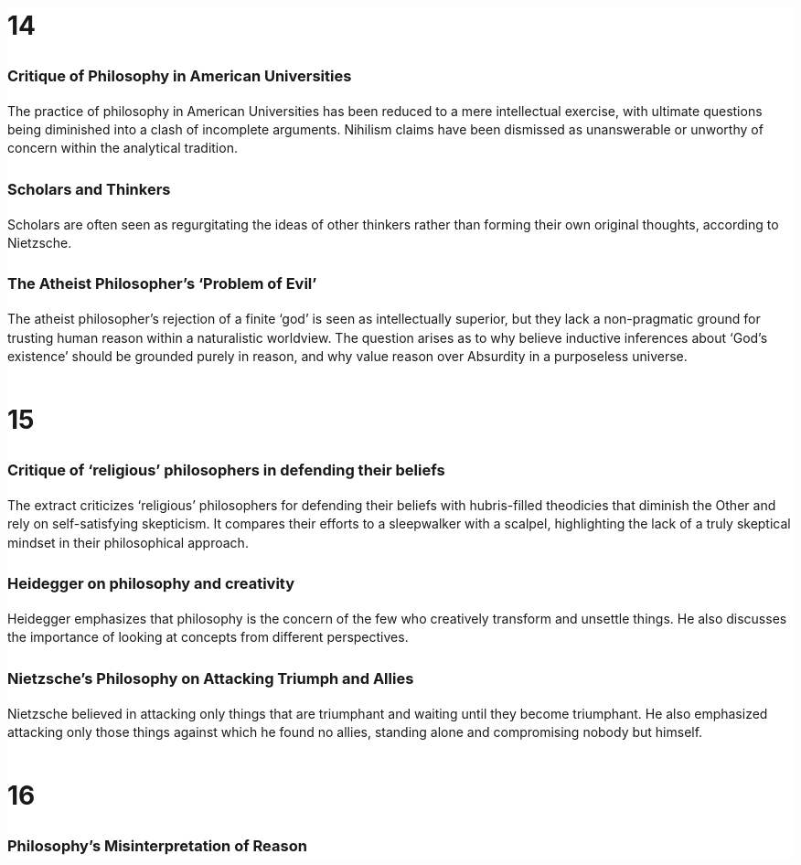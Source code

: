 # 14

### Critique of Philosophy in American Universities

The practice of philosophy in American Universities has been reduced to a mere intellectual exercise, with ultimate questions being diminished into a clash of incomplete arguments. Nihilism claims have been dismissed as unanswerable or unworthy of concern within the analytical tradition.

  

### Scholars and Thinkers

Scholars are often seen as regurgitating the ideas of other thinkers rather than forming their own original thoughts, according to Nietzsche.

  

### The Atheist Philosopher’s ‘Problem of Evil’

The atheist philosopher’s rejection of a finite ‘god’ is seen as intellectually superior, but they lack a non-pragmatic ground for trusting human reason within a naturalistic worldview. The question arises as to why believe inductive inferences about ‘God’s existence’ should be grounded purely in reason, and why value reason over Absurdity in a purposeless universe.

# 15

### Critique of ‘religious’ philosophers in defending their beliefs

The extract criticizes ‘religious’ philosophers for defending their beliefs with hubris-filled theodicies that diminish the Other and rely on self-satisfying skepticism. It compares their efforts to a sleepwalker with a scalpel, highlighting the lack of a truly skeptical mindset in their philosophical approach.

  

### Heidegger on philosophy and creativity

Heidegger emphasizes that philosophy is the concern of the few who creatively transform and unsettle things. He also discusses the importance of looking at concepts from different perspectives.

  

### Nietzsche’s Philosophy on Attacking Triumph and Allies

Nietzsche believed in attacking only things that are triumphant and waiting until they become triumphant. He also emphasized attacking only those things against which he found no allies, standing alone and compromising nobody but himself.

# 16

### Philosophy’s Misinterpretation of Reason
